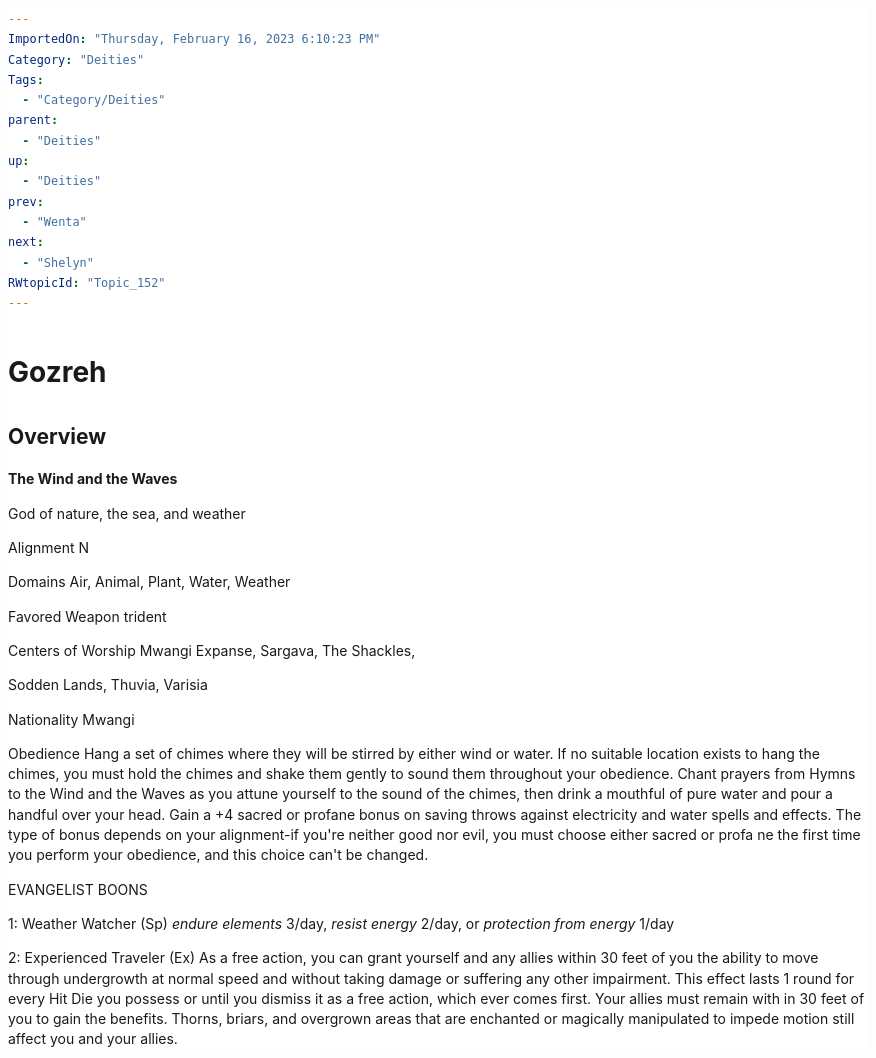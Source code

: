 ```yaml
---
ImportedOn: "Thursday, February 16, 2023 6:10:23 PM"
Category: "Deities"
Tags:
  - "Category/Deities"
parent:
  - "Deities"
up:
  - "Deities"
prev:
  - "Wenta"
next:
  - "Shelyn"
RWtopicId: "Topic_152"
---
```

# Gozreh
## Overview
**The Wind and the Waves**

God of nature, the sea, and weather

Alignment N

Domains Air, Animal, Plant, Water, Weather

Favored Weapon trident

Centers of Worship Mwangi Expanse, Sargava, The Shackles,

Sodden Lands, Thuvia, Varisia

Nationality Mwangi

Obedience Hang a set of chimes where they will be stirred by either wind or water. If no suitable location exists to hang the chimes, you must hold the chimes and shake them gently to sound them throughout your obedience. Chant prayers from Hymns to the Wind and the Waves as you attune yourself to the sound of the chimes, then drink a mouthful of pure water and pour a handful over your head. Gain a +4 sacred or profane bonus on saving throws against electricity and water spells and effects. The type of bonus depends on your alignment-if you're neither good nor evil, you must choose either sacred or profa ne the first time you perform your obedience, and this choice can't be changed.

EVANGELIST BOONS

1: Weather Watcher (Sp) *endure elements* 3/day, *resist energy* 2/day, or *protection from energy* 1/day

2: Experienced Traveler (Ex) As a free action, you can grant yourself and any allies within 30 feet of you the ability to move through undergrowth at normal speed and without taking damage or suffering any other impairment. This effect lasts 1 round for every Hit Die you possess or until you dismiss it as a free action, which ever comes first. Your allies must remain with in 30 feet of you to gain the benefits. Thorns, briars, and overgrown areas that are enchanted or magically manipulated to impede motion still affect you and your allies.
